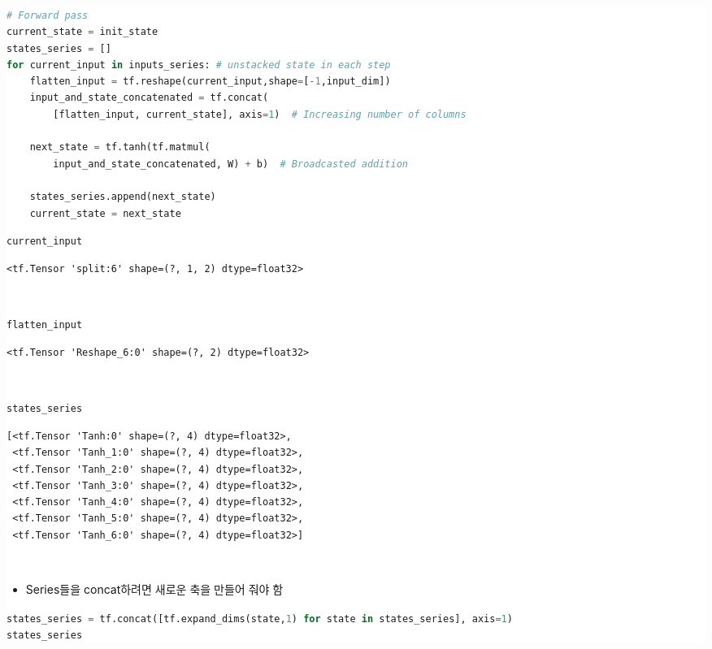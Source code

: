 
```python
# Forward pass
current_state = init_state
states_series = []
for current_input in inputs_series: # unstacked state in each step 
    flatten_input = tf.reshape(current_input,shape=[-1,input_dim])
    input_and_state_concatenated = tf.concat(
        [flatten_input, current_state], axis=1)  # Increasing number of columns
    
    next_state = tf.tanh(tf.matmul(
        input_and_state_concatenated, W) + b)  # Broadcasted addition
    
    states_series.append(next_state)
    current_state = next_state
```


```python
current_input
```




    <tf.Tensor 'split:6' shape=(?, 1, 2) dtype=float32>


<br>


```python
flatten_input
```




    <tf.Tensor 'Reshape_6:0' shape=(?, 2) dtype=float32>


<br>


```python
states_series
```




    [<tf.Tensor 'Tanh:0' shape=(?, 4) dtype=float32>,
     <tf.Tensor 'Tanh_1:0' shape=(?, 4) dtype=float32>,
     <tf.Tensor 'Tanh_2:0' shape=(?, 4) dtype=float32>,
     <tf.Tensor 'Tanh_3:0' shape=(?, 4) dtype=float32>,
     <tf.Tensor 'Tanh_4:0' shape=(?, 4) dtype=float32>,
     <tf.Tensor 'Tanh_5:0' shape=(?, 4) dtype=float32>,
     <tf.Tensor 'Tanh_6:0' shape=(?, 4) dtype=float32>]


<br>

- Series들을 concat하려면 새로운 축을 만들어 줘야 함

```python
states_series = tf.concat([tf.expand_dims(state,1) for state in states_series], axis=1)
states_series
```
